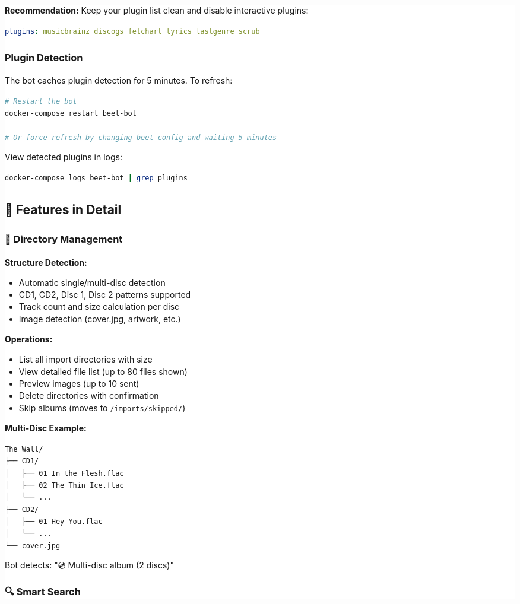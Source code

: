 **Recommendation:** Keep your plugin list clean and disable interactive plugins:

```yaml
plugins: musicbrainz discogs fetchart lyrics lastgenre scrub
```

### Plugin Detection

The bot caches plugin detection for 5 minutes. To refresh:

```bash
# Restart the bot
docker-compose restart beet-bot

# Or force refresh by changing beet config and waiting 5 minutes
```

View detected plugins in logs:

```bash
docker-compose logs beet-bot | grep plugins
```

## 🎨 Features in Detail

### 📂 Directory Management

**Structure Detection:**
- Automatic single/multi-disc detection
- CD1, CD2, Disc 1, Disc 2 patterns supported
- Track count and size calculation per disc
- Image detection (cover.jpg, artwork, etc.)

**Operations:**
- List all import directories with size
- View detailed file list (up to 80 files shown)
- Preview images (up to 10 sent)
- Delete directories with confirmation
- Skip albums (moves to `/imports/skipped/`)

**Multi-Disc Example:**
```
The_Wall/
├── CD1/
│   ├── 01 In the Flesh.flac
│   ├── 02 The Thin Ice.flac
│   └── ...
├── CD2/
│   ├── 01 Hey You.flac
│   └── ...
└── cover.jpg
```

Bot detects: "💿 Multi-disc album (2 discs)"

### 🔍 Smart Search
